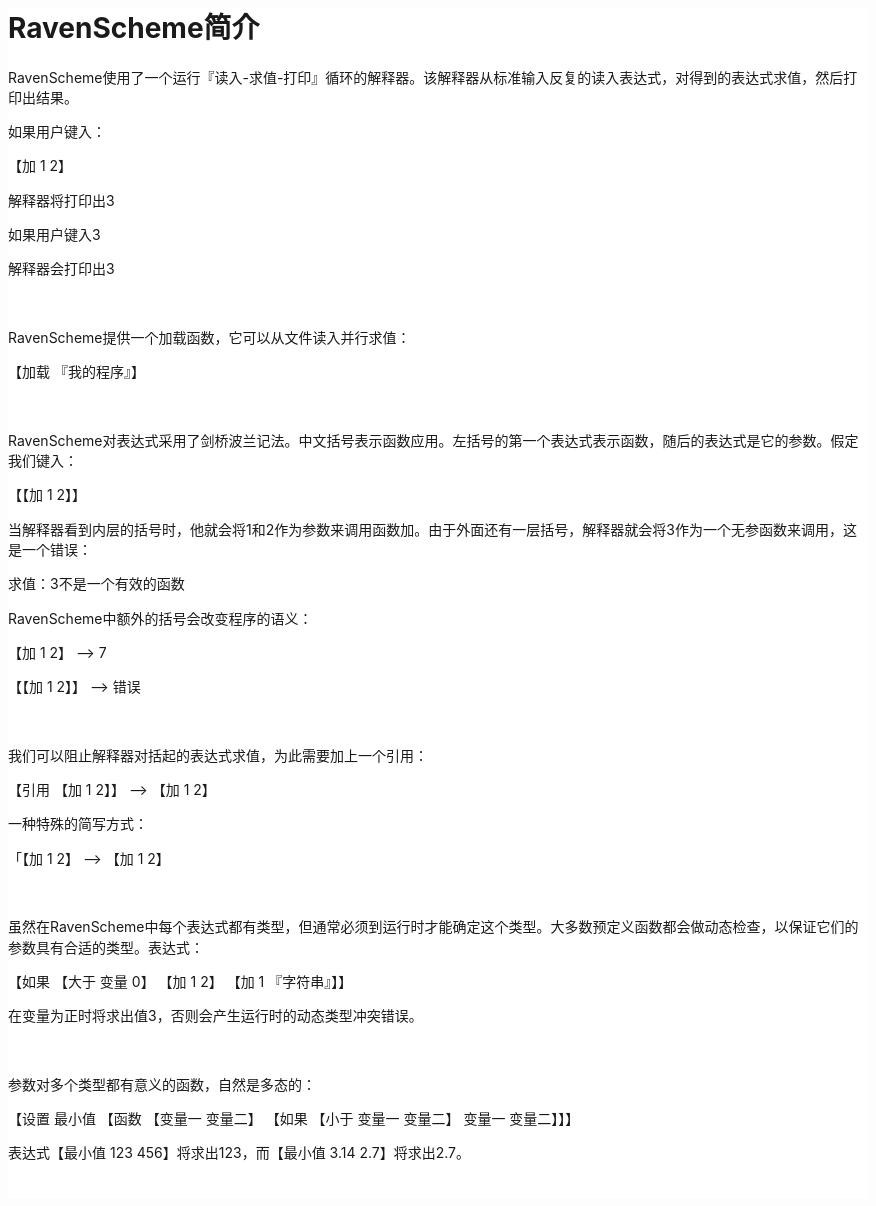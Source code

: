 # RavenScheme简介

RavenScheme使用了一个运行『读入-求值-打印』循环的解释器。该解释器从标准输入反复的读入表达式，对得到的表达式求值，然后打印出结果。

如果用户键入：

【加 1 2】

解释器将打印出3

如果用户键入3

解释器会打印出3

&nbsp;

RavenScheme提供一个加载函数，它可以从文件读入并行求值：

【加载 『我的程序』】

&nbsp;

RavenScheme对表达式采用了剑桥波兰记法。中文括号表示函数应用。左括号的第一个表达式表示函数，随后的表达式是它的参数。假定我们键入：

【【加 1 2】】

当解释器看到内层的括号时，他就会将1和2作为参数来调用函数加。由于外面还有一层括号，解释器就会将3作为一个无参函数来调用，这是一个错误：

求值：3不是一个有效的函数

RavenScheme中额外的括号会改变程序的语义：

【加 1 2】 --&gt; 7

【【加 1 2】】 --&gt; 错误

&nbsp;

我们可以阻止解释器对括起的表达式求值，为此需要加上一个引用：

【引用 【加 1 2】】 --&gt; 【加 1 2】

一种特殊的简写方式：

「【加 1 2】 --&gt; 【加 1 2】

&nbsp;

虽然在RavenScheme中每个表达式都有类型，但通常必须到运行时才能确定这个类型。大多数预定义函数都会做动态检查，以保证它们的参数具有合适的类型。表达式：

【如果 【大于 变量 0】 【加 1 2】 【加 1 『字符串』】】

在变量为正时将求出值3，否则会产生运行时的动态类型冲突错误。

&nbsp;

参数对多个类型都有意义的函数，自然是多态的：

【设置 最小值 【函数 【变量一 变量二】 【如果 【小于 变量一 变量二】 变量一 变量二】】】

表达式【最小值 123 456】将求出123，而【最小值 3.14 2.7】将求出2.7。

&nbsp;

